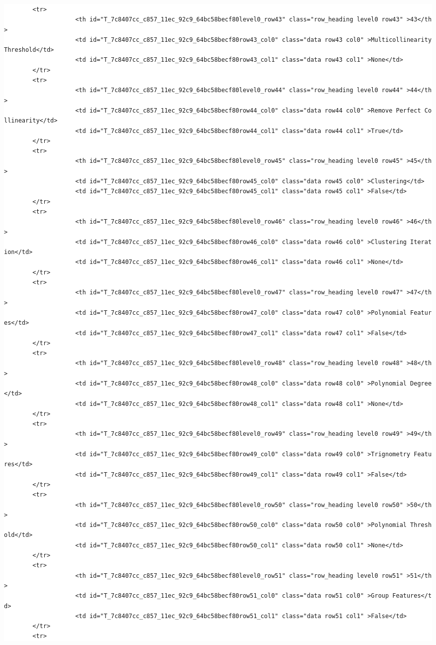             <tr>
                        <th id="T_7c8407cc_c857_11ec_92c9_64bc58becf80level0_row43" class="row_heading level0 row43" >43</th>
                        <td id="T_7c8407cc_c857_11ec_92c9_64bc58becf80row43_col0" class="data row43 col0" >Multicollinearity Threshold</td>
                        <td id="T_7c8407cc_c857_11ec_92c9_64bc58becf80row43_col1" class="data row43 col1" >None</td>
            </tr>
            <tr>
                        <th id="T_7c8407cc_c857_11ec_92c9_64bc58becf80level0_row44" class="row_heading level0 row44" >44</th>
                        <td id="T_7c8407cc_c857_11ec_92c9_64bc58becf80row44_col0" class="data row44 col0" >Remove Perfect Collinearity</td>
                        <td id="T_7c8407cc_c857_11ec_92c9_64bc58becf80row44_col1" class="data row44 col1" >True</td>
            </tr>
            <tr>
                        <th id="T_7c8407cc_c857_11ec_92c9_64bc58becf80level0_row45" class="row_heading level0 row45" >45</th>
                        <td id="T_7c8407cc_c857_11ec_92c9_64bc58becf80row45_col0" class="data row45 col0" >Clustering</td>
                        <td id="T_7c8407cc_c857_11ec_92c9_64bc58becf80row45_col1" class="data row45 col1" >False</td>
            </tr>
            <tr>
                        <th id="T_7c8407cc_c857_11ec_92c9_64bc58becf80level0_row46" class="row_heading level0 row46" >46</th>
                        <td id="T_7c8407cc_c857_11ec_92c9_64bc58becf80row46_col0" class="data row46 col0" >Clustering Iteration</td>
                        <td id="T_7c8407cc_c857_11ec_92c9_64bc58becf80row46_col1" class="data row46 col1" >None</td>
            </tr>
            <tr>
                        <th id="T_7c8407cc_c857_11ec_92c9_64bc58becf80level0_row47" class="row_heading level0 row47" >47</th>
                        <td id="T_7c8407cc_c857_11ec_92c9_64bc58becf80row47_col0" class="data row47 col0" >Polynomial Features</td>
                        <td id="T_7c8407cc_c857_11ec_92c9_64bc58becf80row47_col1" class="data row47 col1" >False</td>
            </tr>
            <tr>
                        <th id="T_7c8407cc_c857_11ec_92c9_64bc58becf80level0_row48" class="row_heading level0 row48" >48</th>
                        <td id="T_7c8407cc_c857_11ec_92c9_64bc58becf80row48_col0" class="data row48 col0" >Polynomial Degree</td>
                        <td id="T_7c8407cc_c857_11ec_92c9_64bc58becf80row48_col1" class="data row48 col1" >None</td>
            </tr>
            <tr>
                        <th id="T_7c8407cc_c857_11ec_92c9_64bc58becf80level0_row49" class="row_heading level0 row49" >49</th>
                        <td id="T_7c8407cc_c857_11ec_92c9_64bc58becf80row49_col0" class="data row49 col0" >Trignometry Features</td>
                        <td id="T_7c8407cc_c857_11ec_92c9_64bc58becf80row49_col1" class="data row49 col1" >False</td>
            </tr>
            <tr>
                        <th id="T_7c8407cc_c857_11ec_92c9_64bc58becf80level0_row50" class="row_heading level0 row50" >50</th>
                        <td id="T_7c8407cc_c857_11ec_92c9_64bc58becf80row50_col0" class="data row50 col0" >Polynomial Threshold</td>
                        <td id="T_7c8407cc_c857_11ec_92c9_64bc58becf80row50_col1" class="data row50 col1" >None</td>
            </tr>
            <tr>
                        <th id="T_7c8407cc_c857_11ec_92c9_64bc58becf80level0_row51" class="row_heading level0 row51" >51</th>
                        <td id="T_7c8407cc_c857_11ec_92c9_64bc58becf80row51_col0" class="data row51 col0" >Group Features</td>
                        <td id="T_7c8407cc_c857_11ec_92c9_64bc58becf80row51_col1" class="data row51 col1" >False</td>
            </tr>
            <tr>